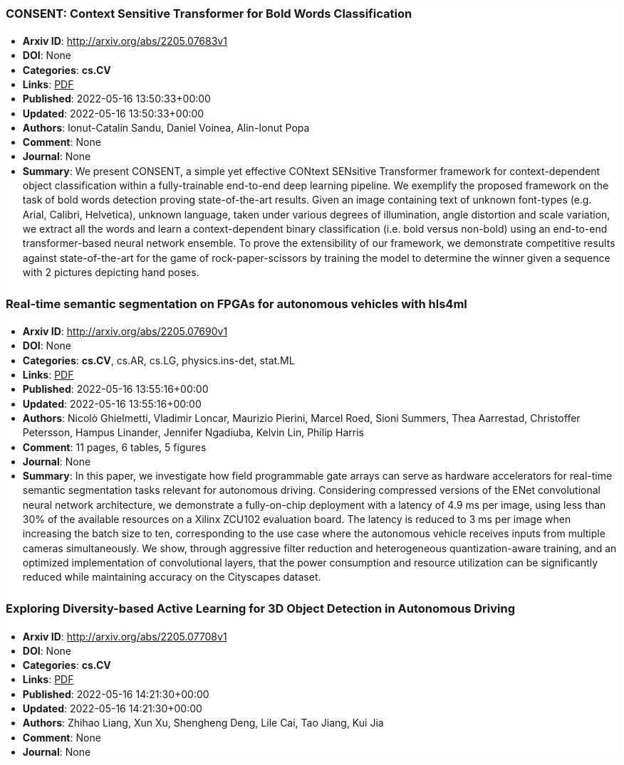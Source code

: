 

### CONSENT: Context Sensitive Transformer for Bold Words Classification
- **Arxiv ID**: http://arxiv.org/abs/2205.07683v1
- **DOI**: None
- **Categories**: **cs.CV**
- **Links**: [PDF](http://arxiv.org/pdf/2205.07683v1)
- **Published**: 2022-05-16 13:50:33+00:00
- **Updated**: 2022-05-16 13:50:33+00:00
- **Authors**: Ionut-Catalin Sandu, Daniel Voinea, Alin-Ionut Popa
- **Comment**: None
- **Journal**: None
- **Summary**: We present CONSENT, a simple yet effective CONtext SENsitive Transformer framework for context-dependent object classification within a fully-trainable end-to-end deep learning pipeline. We exemplify the proposed framework on the task of bold words detection proving state-of-the-art results. Given an image containing text of unknown font-types (e.g. Arial, Calibri, Helvetica), unknown language, taken under various degrees of illumination, angle distortion and scale variation, we extract all the words and learn a context-dependent binary classification (i.e. bold versus non-bold) using an end-to-end transformer-based neural network ensemble. To prove the extensibility of our framework, we demonstrate competitive results against state-of-the-art for the game of rock-paper-scissors by training the model to determine the winner given a sequence with $2$ pictures depicting hand poses.



### Real-time semantic segmentation on FPGAs for autonomous vehicles with hls4ml
- **Arxiv ID**: http://arxiv.org/abs/2205.07690v1
- **DOI**: None
- **Categories**: **cs.CV**, cs.AR, cs.LG, physics.ins-det, stat.ML
- **Links**: [PDF](http://arxiv.org/pdf/2205.07690v1)
- **Published**: 2022-05-16 13:55:16+00:00
- **Updated**: 2022-05-16 13:55:16+00:00
- **Authors**: Nicolò Ghielmetti, Vladimir Loncar, Maurizio Pierini, Marcel Roed, Sioni Summers, Thea Aarrestad, Christoffer Petersson, Hampus Linander, Jennifer Ngadiuba, Kelvin Lin, Philip Harris
- **Comment**: 11 pages, 6 tables, 5 figures
- **Journal**: None
- **Summary**: In this paper, we investigate how field programmable gate arrays can serve as hardware accelerators for real-time semantic segmentation tasks relevant for autonomous driving. Considering compressed versions of the ENet convolutional neural network architecture, we demonstrate a fully-on-chip deployment with a latency of 4.9 ms per image, using less than 30% of the available resources on a Xilinx ZCU102 evaluation board. The latency is reduced to 3 ms per image when increasing the batch size to ten, corresponding to the use case where the autonomous vehicle receives inputs from multiple cameras simultaneously. We show, through aggressive filter reduction and heterogeneous quantization-aware training, and an optimized implementation of convolutional layers, that the power consumption and resource utilization can be significantly reduced while maintaining accuracy on the Cityscapes dataset.



### Exploring Diversity-based Active Learning for 3D Object Detection in Autonomous Driving
- **Arxiv ID**: http://arxiv.org/abs/2205.07708v1
- **DOI**: None
- **Categories**: **cs.CV**
- **Links**: [PDF](http://arxiv.org/pdf/2205.07708v1)
- **Published**: 2022-05-16 14:21:30+00:00
- **Updated**: 2022-05-16 14:21:30+00:00
- **Authors**: Zhihao Liang, Xun Xu, Shengheng Deng, Lile Cai, Tao Jiang, Kui Jia
- **Comment**: None
- **Journal**: None